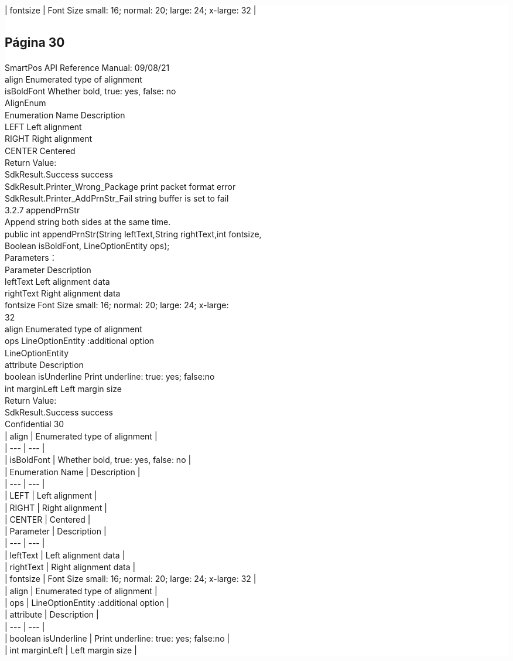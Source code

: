 | fontsize | Font Size small: 16; normal: 20; large: 24; x-large: 32 |

## Página 30

SmartPos API Reference Manual: 09/08/21  
align Enumerated type of alignment  
isBoldFont Whether bold, true: yes, false: no  
AlignEnum  
Enumeration Name Description  
LEFT Left alignment  
RIGHT Right alignment  
CENTER Centered  
Return Value:  
SdkResult.Success success  
SdkResult.Printer\_Wrong\_Package print packet format error  
SdkResult.Printer\_AddPrnStr\_Fail string buffer is set to fail  
3.2.7 appendPrnStr  
Append string both sides at the same time.  
public int appendPrnStr(String leftText,String rightText,int fontsize,  
Boolean isBoldFont, LineOptionEntity ops);  
Parameters：  
Parameter Description  
leftText Left alignment data  
rightText Right alignment data  
fontsize Font Size small: 16; normal: 20; large: 24; x-large:  
32  
align Enumerated type of alignment  
ops LineOptionEntity :additional option  
LineOptionEntity  
attribute Description  
boolean isUnderline Print underline: true: yes; false:no  
int marginLeft Left margin size  
Return Value:  
SdkResult.Success success  
Confidential 30  
| align | Enumerated type of alignment |  
| --- | --- |  
| isBoldFont | Whether bold, true: yes, false: no |  
| Enumeration Name | Description |  
| --- | --- |  
| LEFT | Left alignment |  
| RIGHT | Right alignment |  
| CENTER | Centered |  
| Parameter | Description |  
| --- | --- |  
| leftText | Left alignment data |  
| rightText | Right alignment data |  
| fontsize | Font Size small: 16; normal: 20; large: 24; x-large: 32 |  
| align | Enumerated type of alignment |  
| ops | LineOptionEntity :additional option |  
| attribute | Description |  
| --- | --- |  
| boolean isUnderline | Print underline: true: yes; false:no |  
| int marginLeft | Left margin size |

